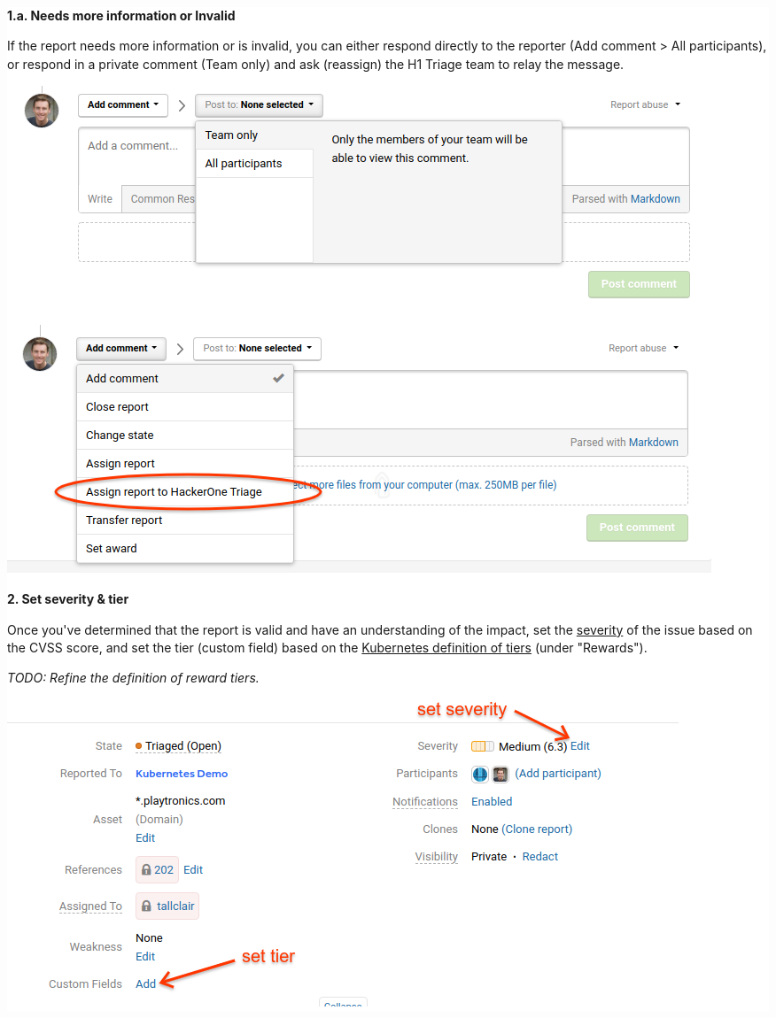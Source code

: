 **1.a. Needs more information or Invalid**

If the report needs more information or is invalid, you can either respond
directly to the reporter (Add comment > All participants), or respond in a
private comment (Team only) and ask (reassign) the H1 Triage team to relay the
message.

![HackerOne comment](images/src-oncall-h1-triage-comment.png)

![HackerOne reassign](images/src-oncall-h1-triage-reassign.png)

**2. Set severity & tier**

Once you've determined that the report is valid and have an understanding of the
impact, set the [severity][] of the issue based on the CVSS score, and set the
tier (custom field) based on the [Kubernetes definition of
tiers](https://hackerone.com/kubernetes) (under "Rewards").

_TODO: Refine the definition of reward tiers._

![Set the severity & tier on HackerOne](images/src-oncall-h1-triage-severity.png)

[severity]: security-release-process.md#severity-thresholds---how-we-do-vulnerability-scoring